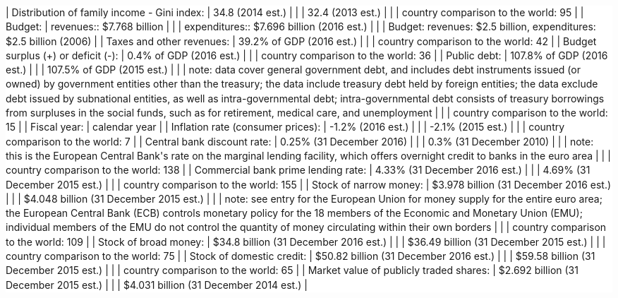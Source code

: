 | Distribution of family income - Gini index: | 34.8 (2014 est.) |
| | 32.4 (2013 est.) |
| | country comparison to the world: 95 |
| Budget: | revenues:: $7.768 billion |
| | expenditures:: $7.696 billion (2016 est.) |
| | Budget: revenues: $2.5 billion, expenditures: $2.5 billion (2006) |
| Taxes and other revenues: | 39.2% of GDP (2016 est.) |
| | country comparison to the world: 42 |
| Budget surplus (+) or deficit (-): | 0.4% of GDP (2016 est.) |
| | country comparison to the world: 36 |
| Public debt: | 107.8% of GDP (2016 est.) |
| | 107.5% of GDP (2015 est.) |
| | note: data cover general government debt, and includes debt instruments issued (or owned) by government entities other than the treasury; the data include treasury debt held by foreign entities; the data exclude debt issued by subnational entities, as well as intra-governmental debt; intra-governmental debt consists of treasury borrowings from surpluses in the social funds, such as for retirement, medical care, and unemployment |
| | country comparison to the world: 15 |
| Fiscal year: | calendar year |
| Inflation rate (consumer prices): | -1.2% (2016 est.) |
| | -2.1% (2015 est.) |
| | country comparison to the world: 7 |
| Central bank discount rate: | 0.25% (31 December 2016) |
| | 0.3% (31 December 2010) |
| | note: this is the European Central Bank's rate on the marginal lending facility, which offers overnight credit to banks in the euro area |
| | country comparison to the world: 138 |
| Commercial bank prime lending rate: | 4.33% (31 December 2016 est.) |
| | 4.69% (31 December 2015 est.) |
| | country comparison to the world: 155 |
| Stock of narrow money: | $3.978 billion (31 December 2016 est.) |
| | $4.048 billion (31 December 2015 est.) |
| | note: see entry for the European Union for money supply for the entire euro area; the European Central Bank (ECB) controls monetary policy for the 18 members of the Economic and Monetary Union (EMU); individual members of the EMU do not control the quantity of money circulating within their own borders |
| | country comparison to the world: 109 |
| Stock of broad money: | $34.8 billion (31 December 2016 est.) |
| | $36.49 billion (31 December 2015 est.) |
| | country comparison to the world: 75 |
| Stock of domestic credit: | $50.82 billion (31 December 2016 est.) |
| | $59.58 billion (31 December 2015 est.) |
| | country comparison to the world: 65 |
| Market value of publicly traded shares: | $2.692 billion (31 December 2015 est.) |
| | $4.031 billion (31 December 2014 est.) |